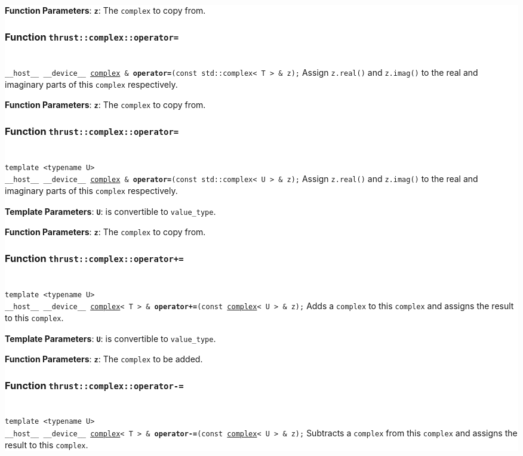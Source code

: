 **Function Parameters**:
**`z`**: The <code>complex</code> to copy from.

<h3 id="function-operator=">
Function <code>thrust::complex::operator=</code>
</h3>

<code class="doxybook">
<span>__host__ __device__ <a href="{{ site.baseurl }}/api/classes/structthrust_1_1complex.html">complex</a> & </span><span><b>operator=</b>(const std::complex< T > & z);</span></code>
Assign <code>z.real()</code> and <code>z.imag()</code> to the real and imaginary parts of this <code>complex</code> respectively.

**Function Parameters**:
**`z`**: The <code>complex</code> to copy from. 

<h3 id="function-operator=">
Function <code>thrust::complex::operator=</code>
</h3>

<code class="doxybook">
<span>template &lt;typename U&gt;</span>
<span>__host__ __device__ <a href="{{ site.baseurl }}/api/classes/structthrust_1_1complex.html">complex</a> & </span><span><b>operator=</b>(const std::complex< U > & z);</span></code>
Assign <code>z.real()</code> and <code>z.imag()</code> to the real and imaginary parts of this <code>complex</code> respectively.

**Template Parameters**:
**`U`**: is convertible to <code>value&#95;type</code>. 

**Function Parameters**:
**`z`**: The <code>complex</code> to copy from.

<h3 id="function-operator+=">
Function <code>thrust::complex::operator+=</code>
</h3>

<code class="doxybook">
<span>template &lt;typename U&gt;</span>
<span>__host__ __device__ <a href="{{ site.baseurl }}/api/classes/structthrust_1_1complex.html">complex</a>< T > & </span><span><b>operator+=</b>(const <a href="{{ site.baseurl }}/api/classes/structthrust_1_1complex.html">complex</a>< U > & z);</span></code>
Adds a <code>complex</code> to this <code>complex</code> and assigns the result to this <code>complex</code>.

**Template Parameters**:
**`U`**: is convertible to <code>value&#95;type</code>. 

**Function Parameters**:
**`z`**: The <code>complex</code> to be added.

<h3 id="function-operator-=">
Function <code>thrust::complex::operator-=</code>
</h3>

<code class="doxybook">
<span>template &lt;typename U&gt;</span>
<span>__host__ __device__ <a href="{{ site.baseurl }}/api/classes/structthrust_1_1complex.html">complex</a>< T > & </span><span><b>operator-=</b>(const <a href="{{ site.baseurl }}/api/classes/structthrust_1_1complex.html">complex</a>< U > & z);</span></code>
Subtracts a <code>complex</code> from this <code>complex</code> and assigns the result to this <code>complex</code>.
